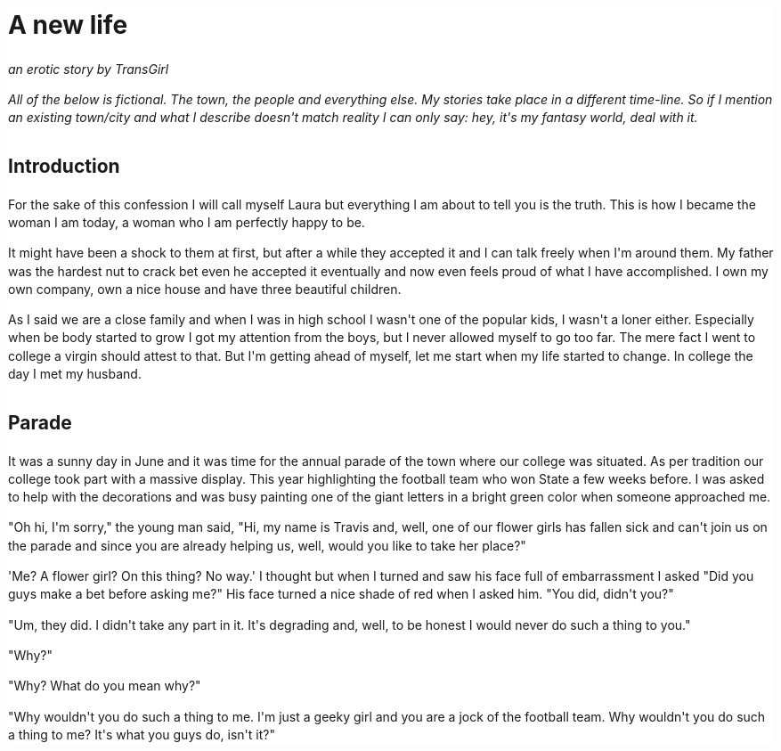 # A new life
_an erotic story by TransGirl_


_All of the below is fictional. The town, the people and everything else. My
stories take place in a different time-line. So if I mention an existing
town/city and what I describe doesn't match reality I can only say: hey, it's my
fantasy world, deal with it._

## Introduction
For the sake of this confession I will call myself Laura but everything I am
about to tell you is the truth. This is how I became the woman I am today, a
woman who I am perfectly happy to be.

It might have been a shock to them at first, but after a while they accepted it
and I can talk freely when I'm around them. My father was the hardest nut to
crack bet even he accepted it eventually and now even feels proud of what I have
accomplished. I own my own company, own a nice house and have three beautiful
children.

As I said we are a close family and when I was in high school I wasn't one of
the popular kids, I wasn't a loner either. Especially when be body started to
grow I got my attention from the boys, but I never allowed myself to go too far.
The mere fact I went to college a virgin should attest to that. But I'm getting
ahead of myself, let me start when my life started to change. In college the day
I met my husband.

## Parade
It was a sunny day in June and it was time for the annual parade of the town
where our college was situated. As per tradition our college took part with a
massive display. This year highlighting the football team who won State a few
weeks before. I was asked to help with the decorations and was busy painting one
of the giant letters in a bright green color when someone approached me.

"Oh hi, I'm sorry," the young man said, "Hi, my name is Travis and, well, one of
our flower girls has fallen sick and can't join us on the parade and since you
are already helping us, well, would you like to take her place?"

'Me? A flower girl? On this thing? No way.' I thought but when I turned and saw
his face full of embarrassment I asked "Did you guys make a bet before asking me?"
His face turned a nice shade of red when I asked him. "You did, didn't you?"

"Um, they did. I didn't take any part in it. It's degrading and, well, to be
honest I would never do such a thing to you."

"Why?"

"Why? What do you mean why?"

"Why wouldn't you do such a thing to me. I'm just a geeky girl and you are a
jock of the football team. Why wouldn't you do such a thing to me? It's what you
guys do, isn't it?"
